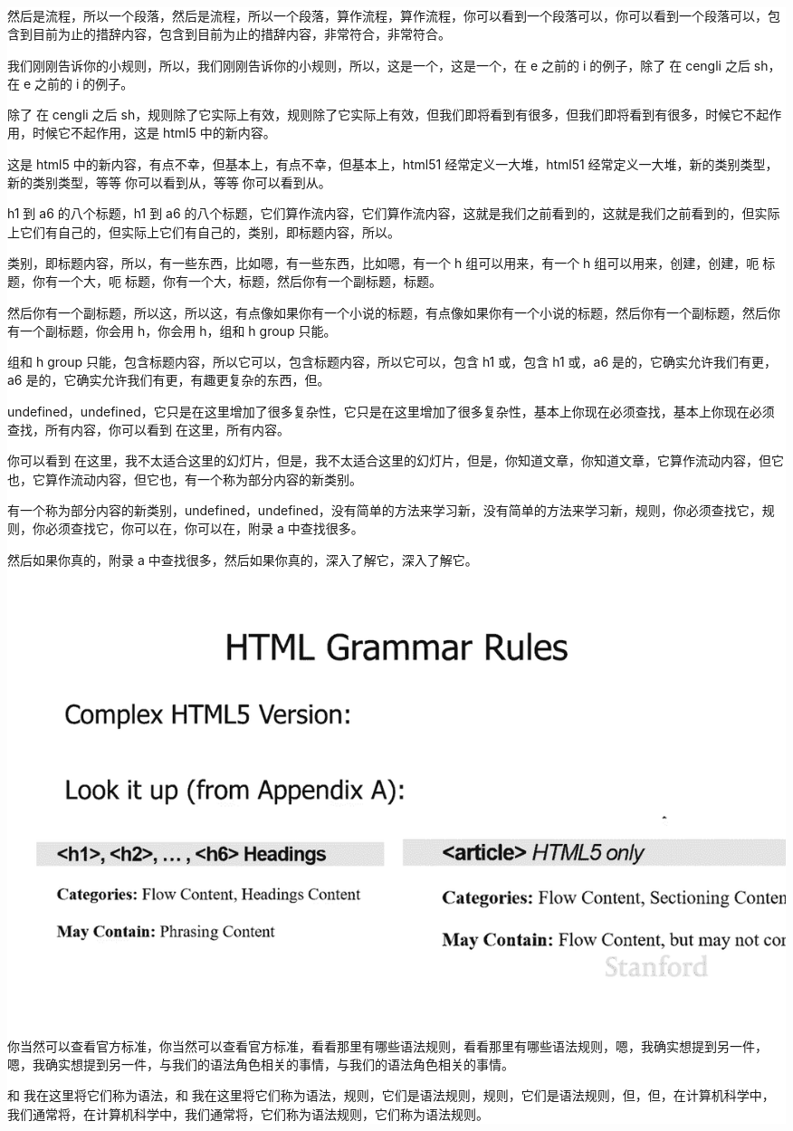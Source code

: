 然后是流程，所以一个段落，然后是流程，所以一个段落，算作流程，算作流程，你可以看到一个段落可以，你可以看到一个段落可以，包含到目前为止的措辞内容，包含到目前为止的措辞内容，非常符合，非常符合。

我们刚刚告诉你的小规则，所以，我们刚刚告诉你的小规则，所以，这是一个，这是一个，在 e 之前的 i 的例子，除了 在 cengli 之后 sh，在 e 之前的 i 的例子。

除了 在 cengli 之后 sh，规则除了它实际上有效，规则除了它实际上有效，但我们即将看到有很多，但我们即将看到有很多，时候它不起作用，时候它不起作用，这是 html5 中的新内容。

这是 html5 中的新内容，有点不幸，但基本上，有点不幸，但基本上，html51 经常定义一大堆，html51 经常定义一大堆，新的类别类型，新的类别类型，等等 你可以看到从，等等 你可以看到从。

h1 到 a6 的八个标题，h1 到 a6 的八个标题，它们算作流内容，它们算作流内容，这就是我们之前看到的，这就是我们之前看到的，但实际上它们有自己的，但实际上它们有自己的，类别，即标题内容，所以。

类别，即标题内容，所以，有一些东西，比如嗯，有一些东西，比如嗯，有一个 h 组可以用来，有一个 h 组可以用来，创建，创建，呃 标题，你有一个大，呃 标题，你有一个大，标题，然后你有一个副标题，标题。

然后你有一个副标题，所以这，所以这，有点像如果你有一个小说的标题，有点像如果你有一个小说的标题，然后你有一个副标题，然后你有一个副标题，你会用 h，你会用 h，组和 h  group 只能。

组和 h  group 只能，包含标题内容，所以它可以，包含标题内容，所以它可以，包含 h1 或，包含 h1 或，a6 是的，它确实允许我们有更，a6 是的，它确实允许我们有更，有趣更复杂的东西，但。

undefined，undefined，它只是在这里增加了很多复杂性，它只是在这里增加了很多复杂性，基本上你现在必须查找，基本上你现在必须查找，所有内容，你可以看到 在这里，所有内容。

你可以看到 在这里，我不太适合这里的幻灯片，但是，我不太适合这里的幻灯片，但是，你知道文章，你知道文章，它算作流动内容，但它也，它算作流动内容，但它也，有一个称为部分内容的新类别。

有一个称为部分内容的新类别，undefined，undefined，没有简单的方法来学习新，没有简单的方法来学习新，规则，你必须查找它，规则，你必须查找它，你可以在，你可以在，附录 a 中查找很多。

然后如果你真的，附录 a 中查找很多，然后如果你真的，深入了解它，深入了解它。

![](img/0918e26280b127ad6e2ef3ab378f8ecd_24.png)

你当然可以查看官方标准，你当然可以查看官方标准，看看那里有哪些语法规则，看看那里有哪些语法规则，嗯，我确实想提到另一件，嗯，我确实想提到另一件，与我们的语法角色相关的事情，与我们的语法角色相关的事情。

和 我在这里将它们称为语法，和 我在这里将它们称为语法，规则，它们是语法规则，规则，它们是语法规则，但，但，在计算机科学中，我们通常将，在计算机科学中，我们通常将，它们称为语法规则，它们称为语法规则。
